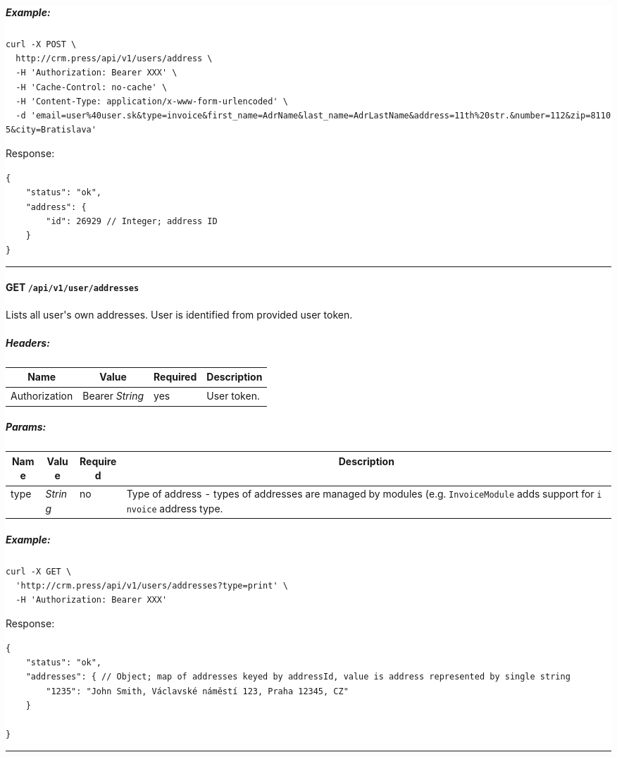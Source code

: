 ##### *Example:*

```shell
curl -X POST \
  http://crm.press/api/v1/users/address \
  -H 'Authorization: Bearer XXX' \
  -H 'Cache-Control: no-cache' \
  -H 'Content-Type: application/x-www-form-urlencoded' \
  -d 'email=user%40user.sk&type=invoice&first_name=AdrName&last_name=AdrLastName&address=11th%20str.&number=112&zip=81105&city=Bratislava'
```

Response:

```json5
{
    "status": "ok",
    "address": {
        "id": 26929 // Integer; address ID
    }
}
```

---

#### GET `/api/v1/user/addresses`

Lists all user's own addresses. User is identified from provided user token.

##### *Headers:*

| Name | Value | Required | Description |
| --- | --- | --- | --- |
| Authorization | Bearer *String* | yes | User token. |

##### *Params:*

| Name | Value | Required | Description |
| --- |---| --- | --- |
| type | *String* | no | Type of address - types of addresses are managed by modules (e.g. `InvoiceModule` adds support for `invoice` address type. |


##### *Example:*

```shell
curl -X GET \
  'http://crm.press/api/v1/users/addresses?type=print' \
  -H 'Authorization: Bearer XXX' 
```

Response:

```json5
{
    "status": "ok",
    "addresses": { // Object; map of addresses keyed by addressId, value is address represented by single string
        "1235": "John Smith, Václavské náměstí 123, Praha 12345, CZ"
    }
  
}
```

---